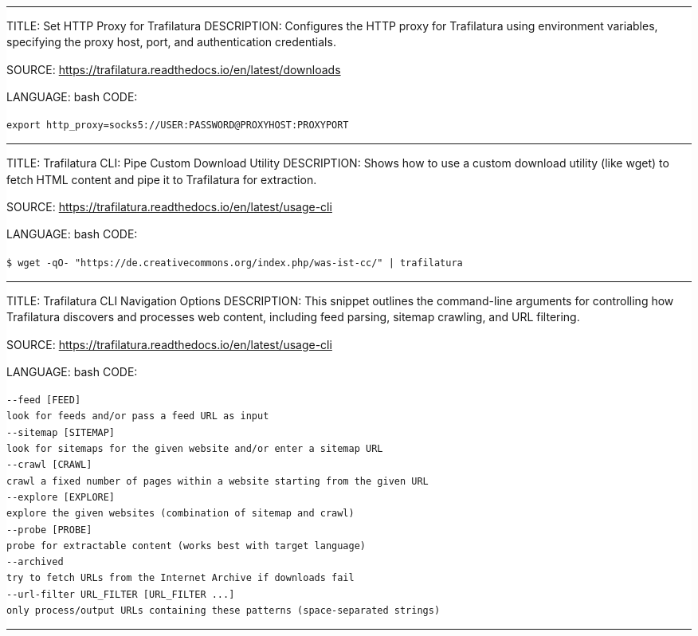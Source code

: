 --------------------------------

TITLE: Set HTTP Proxy for Trafilatura
DESCRIPTION: Configures the HTTP proxy for Trafilatura using environment variables, specifying the proxy host, port, and authentication credentials.

SOURCE: https://trafilatura.readthedocs.io/en/latest/downloads

LANGUAGE: bash
CODE:
```
export http_proxy=socks5://USER:PASSWORD@PROXYHOST:PROXYPORT
```

--------------------------------

TITLE: Trafilatura CLI: Pipe Custom Download Utility
DESCRIPTION: Shows how to use a custom download utility (like wget) to fetch HTML content and pipe it to Trafilatura for extraction.

SOURCE: https://trafilatura.readthedocs.io/en/latest/usage-cli

LANGUAGE: bash
CODE:
```
$ wget -qO- "https://de.creativecommons.org/index.php/was-ist-cc/" | trafilatura
```

--------------------------------

TITLE: Trafilatura CLI Navigation Options
DESCRIPTION: This snippet outlines the command-line arguments for controlling how Trafilatura discovers and processes web content, including feed parsing, sitemap crawling, and URL filtering.

SOURCE: https://trafilatura.readthedocs.io/en/latest/usage-cli

LANGUAGE: bash
CODE:
```
--feed [FEED]
look for feeds and/or pass a feed URL as input
--sitemap [SITEMAP]
look for sitemaps for the given website and/or enter a sitemap URL
--crawl [CRAWL]
crawl a fixed number of pages within a website starting from the given URL
--explore [EXPLORE]
explore the given websites (combination of sitemap and crawl)
--probe [PROBE]
probe for extractable content (works best with target language)
--archived
try to fetch URLs from the Internet Archive if downloads fail
--url-filter URL_FILTER [URL_FILTER ...]
only process/output URLs containing these patterns (space-separated strings)
```

--------------------------------
